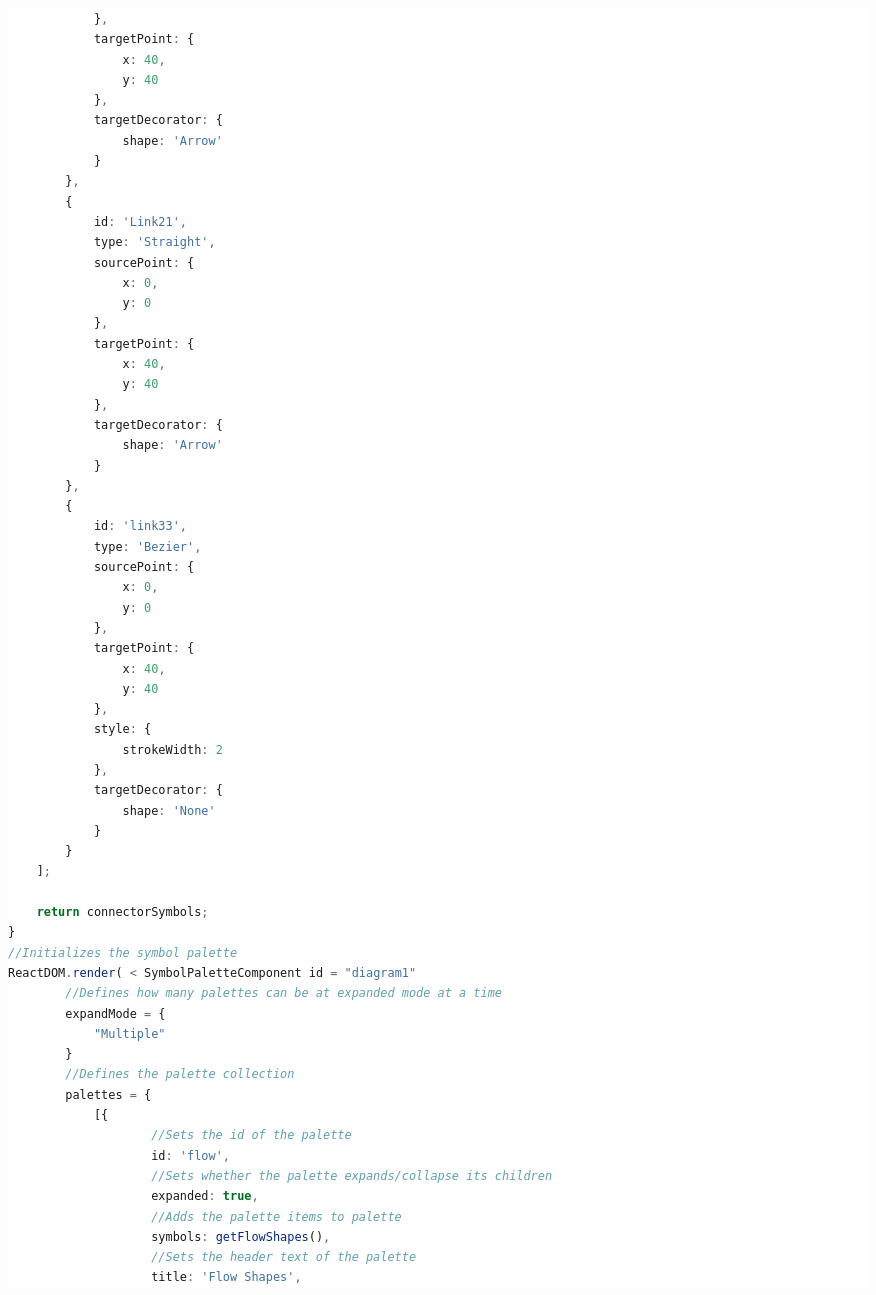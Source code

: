 ```typescript
            },
            targetPoint: {
                x: 40,
                y: 40
            },
            targetDecorator: {
                shape: 'Arrow'
            }
        },
        {
            id: 'Link21',
            type: 'Straight',
            sourcePoint: {
                x: 0,
                y: 0
            },
            targetPoint: {
                x: 40,
                y: 40
            },
            targetDecorator: {
                shape: 'Arrow'
            }
        },
        {
            id: 'link33',
            type: 'Bezier',
            sourcePoint: {
                x: 0,
                y: 0
            },
            targetPoint: {
                x: 40,
                y: 40
            },
            style: {
                strokeWidth: 2
            },
            targetDecorator: {
                shape: 'None'
            }
        }
    ];

    return connectorSymbols;
}
//Initializes the symbol palette
ReactDOM.render( < SymbolPaletteComponent id = "diagram1"
        //Defines how many palettes can be at expanded mode at a time
        expandMode = {
            "Multiple"
        }
        //Defines the palette collection
        palettes = {
            [{
                    //Sets the id of the palette
                    id: 'flow',
                    //Sets whether the palette expands/collapse its children
                    expanded: true,
                    //Adds the palette items to palette
                    symbols: getFlowShapes(),
                    //Sets the header text of the palette
                    title: 'Flow Shapes',
```